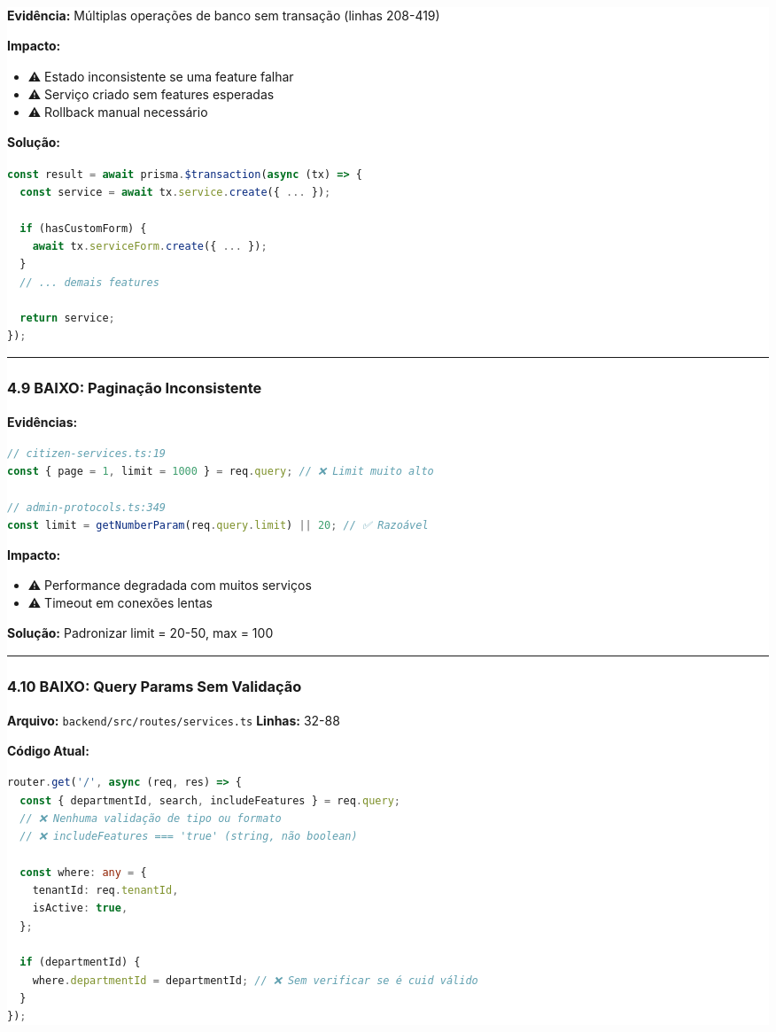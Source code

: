 **Evidência:** Múltiplas operações de banco sem transação (linhas 208-419)

**Impacto:**
- ⚠️ Estado inconsistente se uma feature falhar
- ⚠️ Serviço criado sem features esperadas
- ⚠️ Rollback manual necessário

**Solução:**
```typescript
const result = await prisma.$transaction(async (tx) => {
  const service = await tx.service.create({ ... });

  if (hasCustomForm) {
    await tx.serviceForm.create({ ... });
  }
  // ... demais features

  return service;
});
```

---

### 4.9 BAIXO: Paginação Inconsistente

**Evidências:**
```typescript
// citizen-services.ts:19
const { page = 1, limit = 1000 } = req.query; // ❌ Limit muito alto

// admin-protocols.ts:349
const limit = getNumberParam(req.query.limit) || 20; // ✅ Razoável
```

**Impacto:**
- ⚠️ Performance degradada com muitos serviços
- ⚠️ Timeout em conexões lentas

**Solução:** Padronizar limit = 20-50, max = 100

---

### 4.10 BAIXO: Query Params Sem Validação

**Arquivo:** `backend/src/routes/services.ts`
**Linhas:** 32-88

**Código Atual:**
```typescript
router.get('/', async (req, res) => {
  const { departmentId, search, includeFeatures } = req.query;
  // ❌ Nenhuma validação de tipo ou formato
  // ❌ includeFeatures === 'true' (string, não boolean)

  const where: any = {
    tenantId: req.tenantId,
    isActive: true,
  };

  if (departmentId) {
    where.departmentId = departmentId; // ❌ Sem verificar se é cuid válido
  }
});
```
